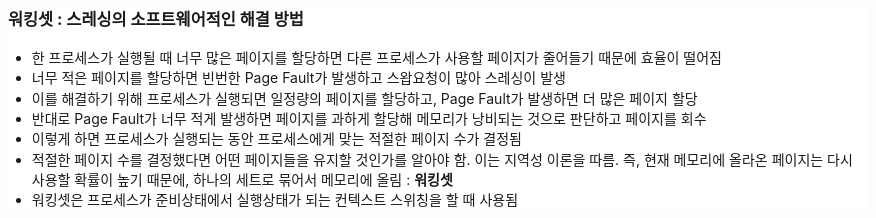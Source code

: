 ### 워킹셋 : 스레싱의 소프트웨어적인 해결 방법
- 한 프로세스가 실행될 때 너무 많은 페이지를 할당하면 다른 프로세스가 사용할 페이지가 줄어들기 때문에 효율이 떨어짐
- 너무 적은 페이지를 할당하면 빈번한 Page Fault가 발생하고 스왑요청이 많아 스레싱이 발생
- 이를 해결하기 위해 프로세스가 실행되면 일정량의 페이지를 할당하고, Page Fault가 발생하면 더 많은 페이지 할당
- 반대로 Page Fault가 너무 적게 발생하면 페이지를 과하게 할당해 메모리가 낭비되는 것으로 판단하고 페이지를 회수
- 이렇게 하면 프로세스가 실행되는 동안 프로세스에게 맞는 적절한 페이지 수가 결정됨
- 적절한 페이지 수를 결정했다면 어떤 페이지들을 유지할 것인가를 알아야 함. 이는 지역성 이론을 따름. 즉, 현재 메모리에 올라온 페이지는 다시 사용할 확률이 높기 때문에, 하나의 세트로 묶어서 메모리에 올림 : __워킹셋__
- 워킹셋은 프로세스가 준비상태에서 실행상태가 되는 컨텍스트 스위칭을 할 때 사용됨
